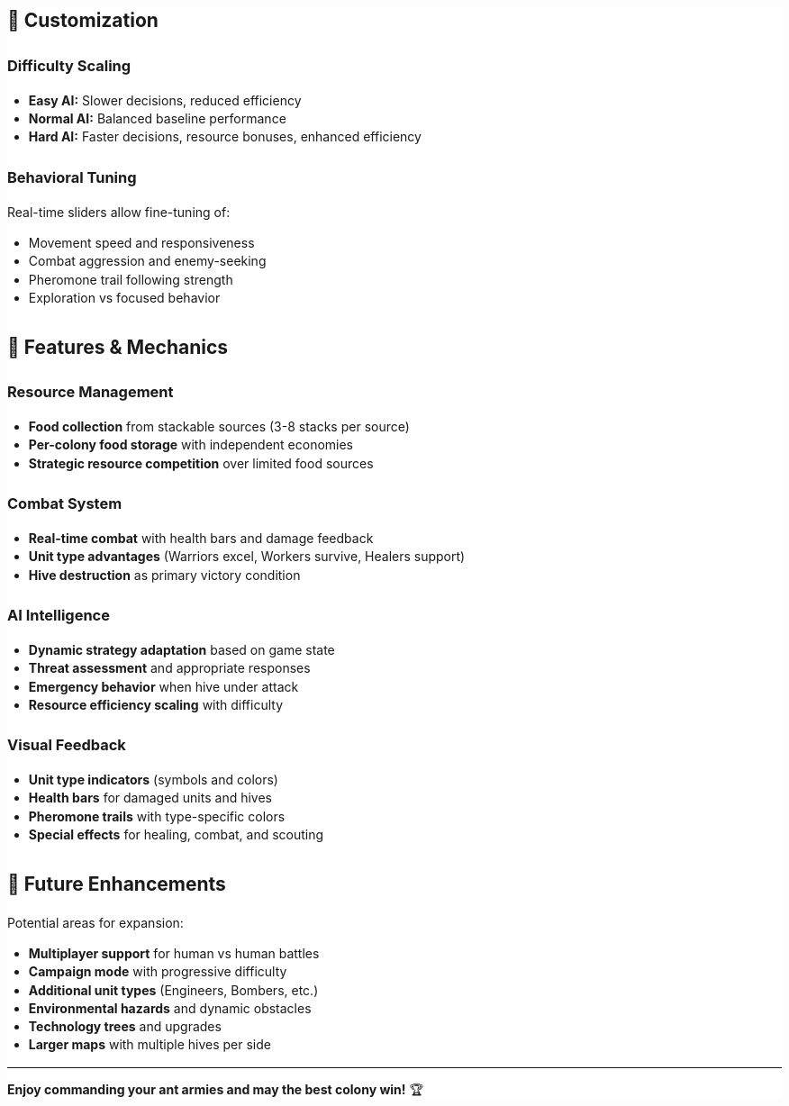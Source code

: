 ## 🔧 Customization

### **Difficulty Scaling**
- **Easy AI:** Slower decisions, reduced efficiency
- **Normal AI:** Balanced baseline performance
- **Hard AI:** Faster decisions, resource bonuses, enhanced efficiency

### **Behavioral Tuning**
Real-time sliders allow fine-tuning of:
- Movement speed and responsiveness
- Combat aggression and enemy-seeking
- Pheromone trail following strength
- Exploration vs focused behavior

## 🐛 Features & Mechanics

### **Resource Management**
- **Food collection** from stackable sources (3-8 stacks per source)
- **Per-colony food storage** with independent economies
- **Strategic resource competition** over limited food sources

### **Combat System**
- **Real-time combat** with health bars and damage feedback
- **Unit type advantages** (Warriors excel, Workers survive, Healers support)
- **Hive destruction** as primary victory condition

### **AI Intelligence**
- **Dynamic strategy adaptation** based on game state
- **Threat assessment** and appropriate responses
- **Emergency behavior** when hive under attack
- **Resource efficiency scaling** with difficulty

### **Visual Feedback**
- **Unit type indicators** (symbols and colors)
- **Health bars** for damaged units and hives
- **Pheromone trails** with type-specific colors
- **Special effects** for healing, combat, and scouting

## 🎯 Future Enhancements

Potential areas for expansion:
- **Multiplayer support** for human vs human battles
- **Campaign mode** with progressive difficulty
- **Additional unit types** (Engineers, Bombers, etc.)
- **Environmental hazards** and dynamic obstacles
- **Technology trees** and upgrades
- **Larger maps** with multiple hives per side

---

**Enjoy commanding your ant armies and may the best colony win!** 🏆
